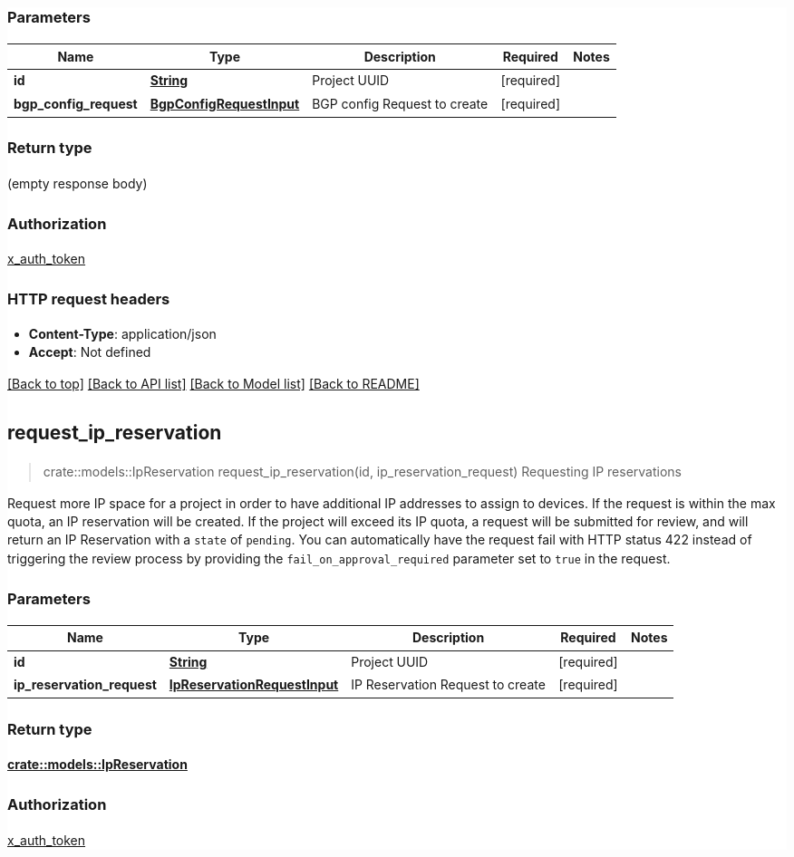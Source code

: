### Parameters


Name | Type | Description  | Required | Notes
------------- | ------------- | ------------- | ------------- | -------------
**id** | [**String**](.md) | Project UUID | [required] |
**bgp_config_request** | [**BgpConfigRequestInput**](BgpConfigRequestInput.md) | BGP config Request to create | [required] |

### Return type

 (empty response body)

### Authorization

[x_auth_token](../README.md#x_auth_token)

### HTTP request headers

- **Content-Type**: application/json
- **Accept**: Not defined

[[Back to top]](#) [[Back to API list]](../README.md#documentation-for-api-endpoints) [[Back to Model list]](../README.md#documentation-for-models) [[Back to README]](../README.md)


## request_ip_reservation

> crate::models::IpReservation request_ip_reservation(id, ip_reservation_request)
Requesting IP reservations

Request more IP space for a project in order to have additional IP addresses to assign to devices.  If the request is within the max quota, an IP reservation will be created. If the project will exceed its IP quota, a request will be submitted for review, and will return an IP Reservation with a `state` of `pending`. You can automatically have the request fail with HTTP status 422 instead of triggering the review process by providing the `fail_on_approval_required` parameter set to `true` in the request.

### Parameters


Name | Type | Description  | Required | Notes
------------- | ------------- | ------------- | ------------- | -------------
**id** | [**String**](.md) | Project UUID | [required] |
**ip_reservation_request** | [**IpReservationRequestInput**](IpReservationRequestInput.md) | IP Reservation Request to create | [required] |

### Return type

[**crate::models::IpReservation**](IPReservation.md)

### Authorization

[x_auth_token](../README.md#x_auth_token)
